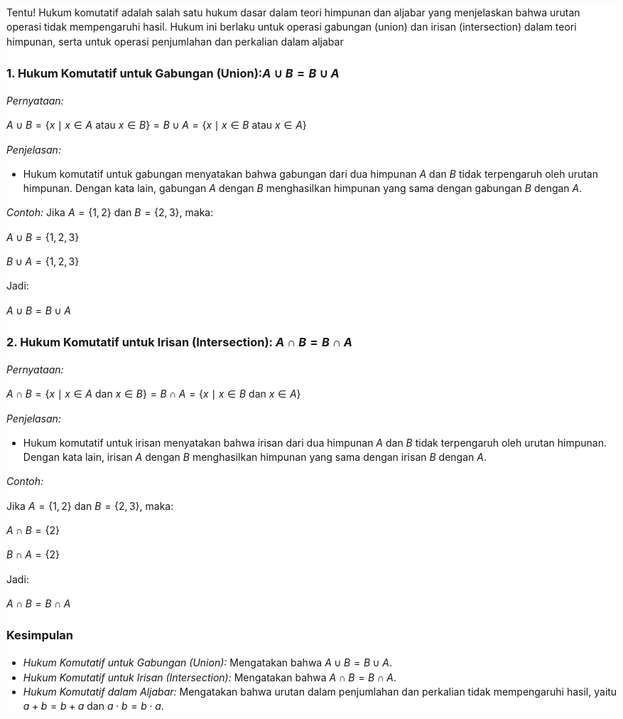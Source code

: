 Tentu! Hukum komutatif adalah salah satu hukum dasar dalam teori himpunan dan aljabar yang menjelaskan bahwa urutan operasi tidak mempengaruhi hasil. Hukum ini berlaku untuk operasi gabungan (union) dan irisan (intersection) dalam teori himpunan, serta untuk operasi penjumlahan dan perkalian dalam aljabar

### 1. Hukum Komutatif untuk Gabungan (Union):$A \cup B = B \cup A$

*Pernyataan:*

$A \cup B = \{ x \mid x \in A \text{ atau } x \in B \}=B \cup A = \{ x \mid x \in B \text{ atau } x \in A \}$

*Penjelasan:*
- Hukum komutatif untuk gabungan menyatakan bahwa gabungan dari dua himpunan $A$ dan $B$ tidak terpengaruh oleh urutan himpunan. Dengan kata lain, gabungan $A$ dengan $B$ menghasilkan himpunan yang sama dengan gabungan $B$ dengan $A$.

*Contoh:*
Jika $A = \{1, 2\}$ dan $B = \{2, 3\}$, maka:

$A \cup B = \{1, 2, 3\}$

$B \cup A = \{1, 2, 3\}$

Jadi:

$A \cup B = B \cup A$

### 2. Hukum Komutatif untuk Irisan (Intersection): $A \cap B = B \cap A$

*Pernyataan:*

$A \cap B = \{ x \mid x \in A \text{ dan } x \in B \} = B \cap A = \{ x \mid x \in B \text{ dan } x \in A \}$

*Penjelasan:*
- Hukum komutatif untuk irisan menyatakan bahwa irisan dari dua himpunan $A$ dan $B$ tidak terpengaruh oleh urutan himpunan. Dengan kata lain, irisan $A$ dengan $B$ menghasilkan himpunan yang sama dengan irisan $B$ dengan $A$.

*Contoh:*

Jika $A = \{1, 2\}$ dan $B = \{2, 3\}$, maka:

$A \cap B = \{2\}$

$B \cap A = \{2\}$

Jadi:

$A \cap B = B \cap A$

### Kesimpulan

- *Hukum Komutatif untuk Gabungan (Union):* Mengatakan bahwa $A \cup B = B \cup A$.
- *Hukum Komutatif untuk Irisan (Intersection):* Mengatakan bahwa $A \cap B = B \cap A$.
- *Hukum Komutatif dalam Aljabar:* Mengatakan bahwa urutan dalam penjumlahan dan perkalian tidak mempengaruhi hasil, yaitu $a + b = b + a$ dan $a \cdot b = b \cdot a$.
